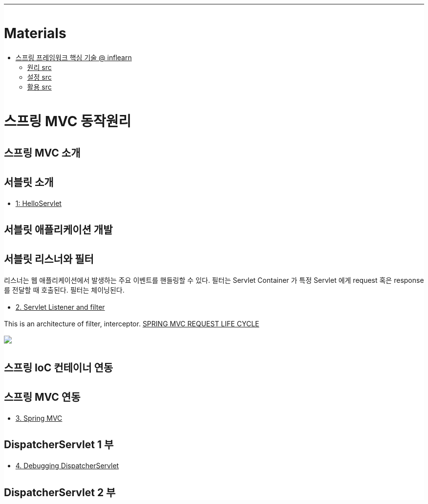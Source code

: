 ----

# Materials

* [스프링 프레임워크 핵심 기술 @ inflearn](https://www.inflearn.com/course/spring-framework_core/)
  * [원리 src](https://github.com/keesun/javaservletdemo)
  * [설정 src](https://github.com/keesun/demo-boot-web)
  * [활용 src](https://github.com/keesun/demo-web-mvc)

# 스프링 MVC 동작원리

## 스프링 MVC 소개

## 서블릿 소개

* [1: HelloServlet](https://github.com/keesun/javaservletdemo/commit/cca099c7d0e44cb46d4fb991d7d1b996450ac03f)

## 서블릿 애플리케이션 개발

## 서블릿 리스너와 필터

리스너는 웹 애플리케이션에서 발생하는 주요 이벤트를 핸들링할 수 있다. 필터는 Servlet Container 가 특정 Servlet 에게 request 혹은 response 를 전달할 때 호출된다. 필터는 체이닝된다.

* [2. Servlet Listener and filter](https://github.com/keesun/javaservletdemo/commit/c998afe114442244f9c0cc0c3d7a001cb5828174)

This is an architecture of filter, interceptor. [SPRING MVC REQUEST LIFE CYCLE](https://justforchangesake.wordpress.com/2014/05/07/spring-mvc-request-life-cycle/)

![](https://justforchangesake.files.wordpress.com/2014/05/spring-request-lifecycle.jpg)

## 스프링 IoC 컨테이너 연동

## 스프링 MVC 연동

* [3. Spring MVC](https://github.com/keesun/javaservletdemo/commit/88b840eec71f0e63ddc77766b123a324688ce5b8)

## DispatcherServlet 1 부

* [4. Debugging DispatcherServlet](https://github.com/keesun/javaservletdemo/commit/b985936194a8f7714b360e2c9aaf3c43dfa38863)

## DispatcherServlet 2 부

